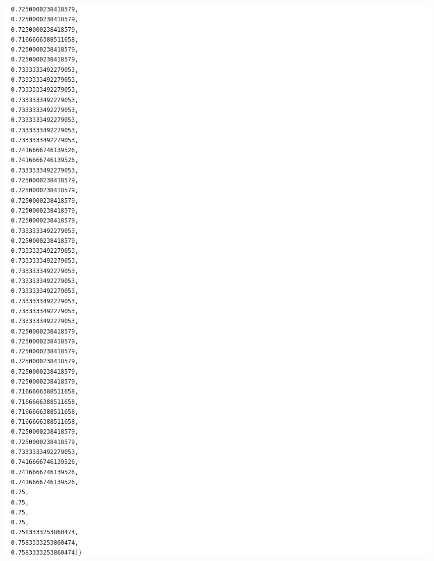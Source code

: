       0.7250000238418579,
      0.7250000238418579,
      0.7250000238418579,
      0.7166666388511658,
      0.7250000238418579,
      0.7250000238418579,
      0.7333333492279053,
      0.7333333492279053,
      0.7333333492279053,
      0.7333333492279053,
      0.7333333492279053,
      0.7333333492279053,
      0.7333333492279053,
      0.7333333492279053,
      0.7416666746139526,
      0.7416666746139526,
      0.7333333492279053,
      0.7250000238418579,
      0.7250000238418579,
      0.7250000238418579,
      0.7250000238418579,
      0.7250000238418579,
      0.7333333492279053,
      0.7250000238418579,
      0.7333333492279053,
      0.7333333492279053,
      0.7333333492279053,
      0.7333333492279053,
      0.7333333492279053,
      0.7333333492279053,
      0.7333333492279053,
      0.7333333492279053,
      0.7250000238418579,
      0.7250000238418579,
      0.7250000238418579,
      0.7250000238418579,
      0.7250000238418579,
      0.7250000238418579,
      0.7166666388511658,
      0.7166666388511658,
      0.7166666388511658,
      0.7166666388511658,
      0.7250000238418579,
      0.7250000238418579,
      0.7333333492279053,
      0.7416666746139526,
      0.7416666746139526,
      0.7416666746139526,
      0.75,
      0.75,
      0.75,
      0.75,
      0.7583333253860474,
      0.7583333253860474,
      0.7583333253860474]}
